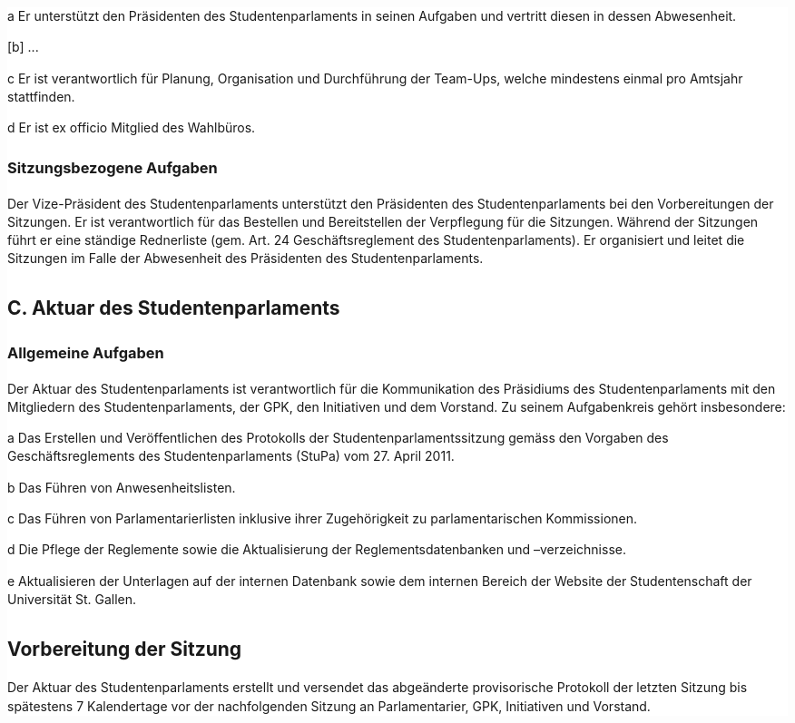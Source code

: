 a Er unterstützt den Präsidenten des Studentenparlaments in seinen Aufgaben und vertritt diesen in dessen
Abwesenheit.

[b] ...

c Er ist verantwortlich für Planung, Organisation und Durchführung der Team-Ups, welche mindestens einmal pro
Amtsjahr stattfinden.

d Er ist ex officio Mitglied des Wahlbüros.

### Sitzungsbezogene Aufgaben

Der Vize-Präsident des Studentenparlaments unterstützt den Präsidenten des Studentenparlaments bei den Vorbereitungen
der Sitzungen. Er ist verantwortlich für das Bestellen und Bereitstellen der Verpflegung für die Sitzungen. Während der
Sitzungen führt er eine ständige Rednerliste (gem. Art. 24 Geschäftsreglement des Studentenparlaments). Er organisiert
und leitet die Sitzungen im Falle der Abwesenheit des Präsidenten des Studentenparlaments.

## C. Aktuar des Studentenparlaments

### Allgemeine Aufgaben

Der Aktuar des Studentenparlaments ist verantwortlich für die Kommunikation des Präsidiums des Studentenparlaments mit
den Mitgliedern des Studentenparlaments, der GPK, den Initiativen und dem Vorstand. Zu seinem Aufgabenkreis
gehört insbesondere:

a Das Erstellen und Veröffentlichen des Protokolls der Studentenparlamentssitzung gemäss den Vorgaben des
Geschäftsreglements des Studentenparlaments (StuPa) vom 27. April 2011.

b Das Führen von Anwesenheitslisten.

c Das Führen von Parlamentarierlisten inklusive ihrer Zugehörigkeit zu parlamentarischen Kommissionen.

d Die Pflege der Reglemente sowie die Aktualisierung der Reglementsdatenbanken und –verzeichnisse.

e Aktualisieren der Unterlagen auf der internen Datenbank sowie dem internen Bereich der Website der
Studentenschaft der Universität St. Gallen.

## Vorbereitung der Sitzung


Der Aktuar des Studentenparlaments erstellt und versendet das abgeänderte provisorische Protokoll der letzten Sitzung bis
spätestens 7 Kalendertage vor der nachfolgenden Sitzung an Parlamentarier, GPK, Initiativen und Vorstand.
